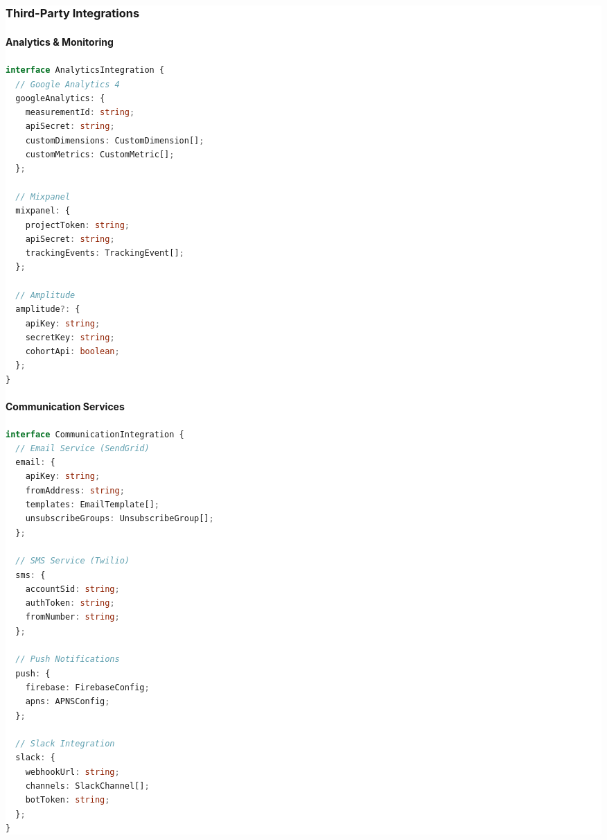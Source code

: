### Third-Party Integrations

#### Analytics & Monitoring
```typescript
interface AnalyticsIntegration {
  // Google Analytics 4
  googleAnalytics: {
    measurementId: string;
    apiSecret: string;
    customDimensions: CustomDimension[];
    customMetrics: CustomMetric[];
  };

  // Mixpanel
  mixpanel: {
    projectToken: string;
    apiSecret: string;
    trackingEvents: TrackingEvent[];
  };

  // Amplitude
  amplitude?: {
    apiKey: string;
    secretKey: string;
    cohortApi: boolean;
  };
}
```

#### Communication Services
```typescript
interface CommunicationIntegration {
  // Email Service (SendGrid)
  email: {
    apiKey: string;
    fromAddress: string;
    templates: EmailTemplate[];
    unsubscribeGroups: UnsubscribeGroup[];
  };

  // SMS Service (Twilio)
  sms: {
    accountSid: string;
    authToken: string;
    fromNumber: string;
  };

  // Push Notifications
  push: {
    firebase: FirebaseConfig;
    apns: APNSConfig;
  };

  // Slack Integration
  slack: {
    webhookUrl: string;
    channels: SlackChannel[];
    botToken: string;
  };
}
```

